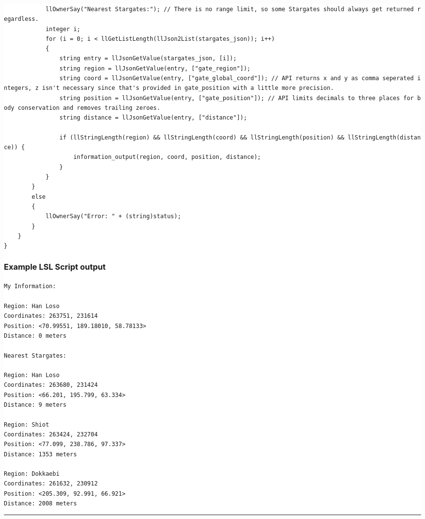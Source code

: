 ```lsl
            llOwnerSay("Nearest Stargates:"); // There is no range limit, so some Stargates should always get returned regardless.
            integer i;
            for (i = 0; i < llGetListLength(llJson2List(stargates_json)); i++)
            {
                string entry = llJsonGetValue(stargates_json, [i]);
                string region = llJsonGetValue(entry, ["gate_region"]);
                string coord = llJsonGetValue(entry, ["gate_global_coord"]); // API returns x and y as comma seperated integers, z isn't necessary since that's provided in gate_position with a little more precision.
                string position = llJsonGetValue(entry, ["gate_position"]); // API limits decimals to three places for body conservation and removes trailing zeroes.
                string distance = llJsonGetValue(entry, ["distance"]);

                if (llStringLength(region) && llStringLength(coord) && llStringLength(position) && llStringLength(distance)) {
                    information_output(region, coord, position, distance);
                }
            }
        }
        else
        {
            llOwnerSay("Error: " + (string)status);
        }
    }
}
```

### Example LSL Script output

```text
My Information:

Region: Han Loso
Coordinates: 263751, 231614
Position: <70.99551, 189.18010, 58.78133>
Distance: 0 meters

Nearest Stargates:

Region: Han Loso
Coordinates: 263680, 231424
Position: <66.201, 195.799, 63.334>
Distance: 9 meters

Region: Shiot
Coordinates: 263424, 232704
Position: <77.099, 238.786, 97.337>
Distance: 1353 meters

Region: Dokkaebi
Coordinates: 261632, 230912
Position: <205.309, 92.991, 66.921>
Distance: 2008 meters
```

---